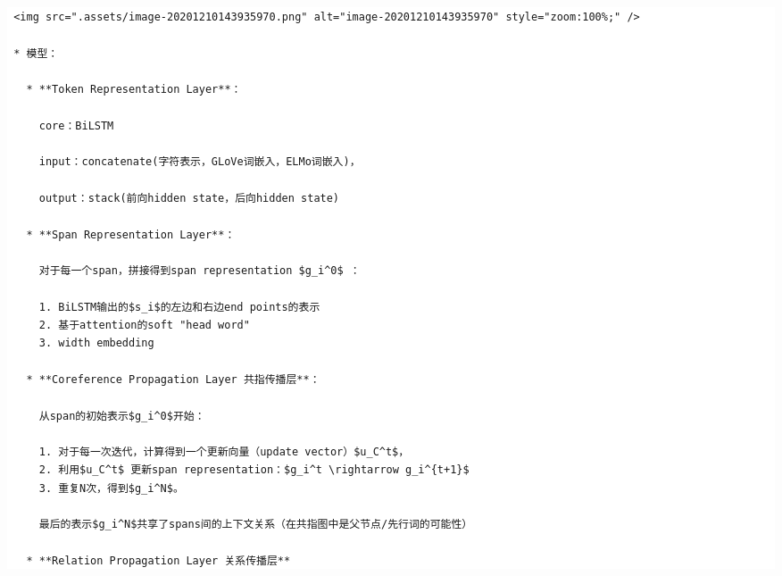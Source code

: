      <img src=".assets/image-20201210143935970.png" alt="image-20201210143935970" style="zoom:100%;" />

     * 模型：

       * **Token Representation Layer**：

         core：BiLSTM

         input：concatenate(字符表示，GLoVe词嵌入，ELMo词嵌入)，

         output：stack(前向hidden state，后向hidden state)

       * **Span Representation Layer**：

         对于每一个span，拼接得到span representation $g_i^0$ ：

         1. BiLSTM输出的$s_i$的左边和右边end points的表示
         2. 基于attention的soft "head word"
         3. width embedding

       * **Coreference Propagation Layer 共指传播层**：

         从span的初始表示$g_i^0$开始：

         1. 对于每一次迭代，计算得到一个更新向量（update vector）$u_C^t$，
         2. 利用$u_C^t$ 更新span representation：$g_i^t \rightarrow g_i^{t+1}$
         3. 重复N次，得到$g_i^N$。 

         最后的表示$g_i^N$共享了spans间的上下文关系（在共指图中是父节点/先行词的可能性）

       * **Relation Propagation Layer 关系传播层**
